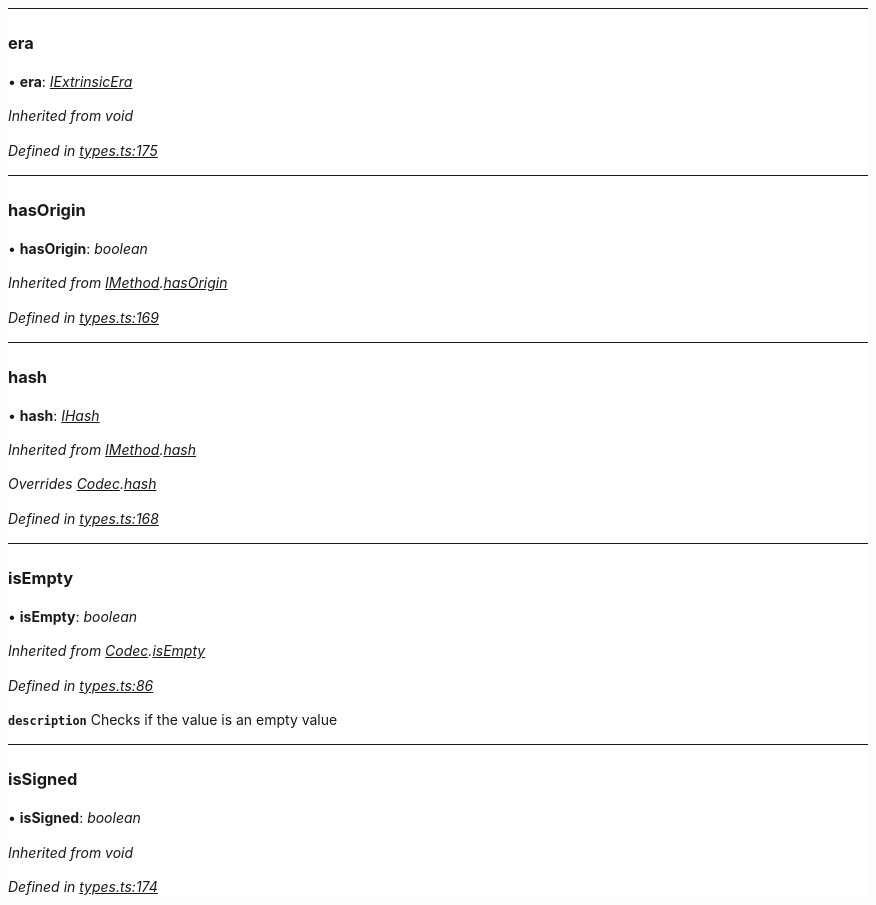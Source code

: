 ___

###  era

• **era**: *[IExtrinsicEra](_types_.iextrinsicera.md)*

*Inherited from void*

*Defined in [types.ts:175](https://github.com/polkadot-js/api/blob/2accd13/packages/types/src/types.ts#L175)*

___

###  hasOrigin

• **hasOrigin**: *boolean*

*Inherited from [IMethod](_types_.imethod.md).[hasOrigin](_types_.imethod.md#hasorigin)*

*Defined in [types.ts:169](https://github.com/polkadot-js/api/blob/2accd13/packages/types/src/types.ts#L169)*

___

###  hash

• **hash**: *[IHash](_types_.ihash.md)*

*Inherited from [IMethod](_types_.imethod.md).[hash](_types_.imethod.md#hash)*

*Overrides [Codec](_types_.codec.md).[hash](_types_.codec.md#hash)*

*Defined in [types.ts:168](https://github.com/polkadot-js/api/blob/2accd13/packages/types/src/types.ts#L168)*

___

###  isEmpty

• **isEmpty**: *boolean*

*Inherited from [Codec](_types_.codec.md).[isEmpty](_types_.codec.md#isempty)*

*Defined in [types.ts:86](https://github.com/polkadot-js/api/blob/2accd13/packages/types/src/types.ts#L86)*

**`description`** Checks if the value is an empty value

___

###  isSigned

• **isSigned**: *boolean*

*Inherited from void*

*Defined in [types.ts:174](https://github.com/polkadot-js/api/blob/2accd13/packages/types/src/types.ts#L174)*
